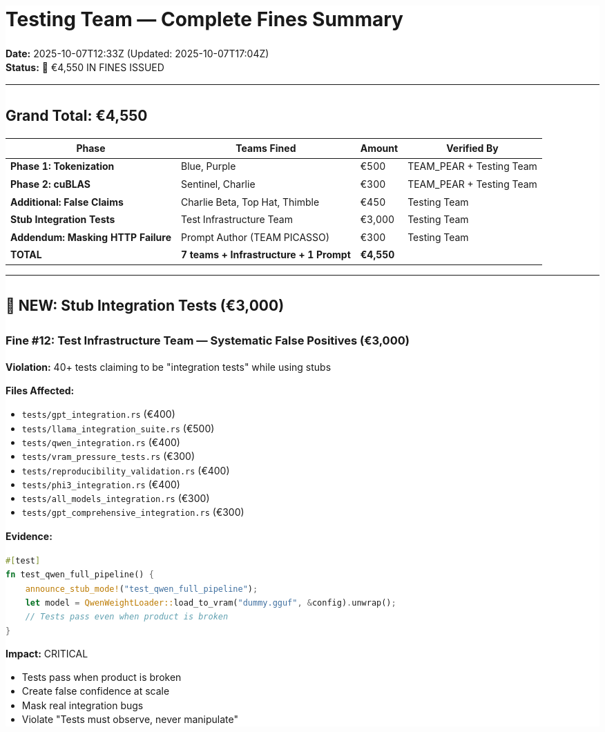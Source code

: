 # Testing Team — Complete Fines Summary
**Date:** 2025-10-07T12:33Z (Updated: 2025-10-07T17:04Z)  
**Status:** 🚨 €4,550 IN FINES ISSUED

---

## Grand Total: €4,550

| Phase | Teams Fined | Amount | Verified By |
|-------|-------------|--------|-------------|
| **Phase 1: Tokenization** | Blue, Purple | €500 | TEAM_PEAR + Testing Team |
| **Phase 2: cuBLAS** | Sentinel, Charlie | €300 | TEAM_PEAR + Testing Team |
| **Additional: False Claims** | Charlie Beta, Top Hat, Thimble | €450 | Testing Team |
| **Stub Integration Tests** | Test Infrastructure Team | €3,000 | Testing Team |
| **Addendum: Masking HTTP Failure** | Prompt Author (TEAM PICASSO) | €300 | Testing Team |
| **TOTAL** | **7 teams + Infrastructure + 1 Prompt** | **€4,550** | |

---

## 🚨 NEW: Stub Integration Tests (€3,000)

### Fine #12: Test Infrastructure Team — Systematic False Positives (€3,000)

**Violation:** 40+ tests claiming to be "integration tests" while using stubs

**Files Affected:**
- `tests/gpt_integration.rs` (€400)
- `tests/llama_integration_suite.rs` (€500)
- `tests/qwen_integration.rs` (€400)
- `tests/vram_pressure_tests.rs` (€300)
- `tests/reproducibility_validation.rs` (€400)
- `tests/phi3_integration.rs` (€400)
- `tests/all_models_integration.rs` (€300)
- `tests/gpt_comprehensive_integration.rs` (€300)

**Evidence:**
```rust
#[test]
fn test_qwen_full_pipeline() {
    announce_stub_mode!("test_qwen_full_pipeline");
    let model = QwenWeightLoader::load_to_vram("dummy.gguf", &config).unwrap();
    // Tests pass even when product is broken
}
```

**Impact:** CRITICAL
- Tests pass when product is broken
- Create false confidence at scale
- Mask real integration bugs
- Violate "Tests must observe, never manipulate"
